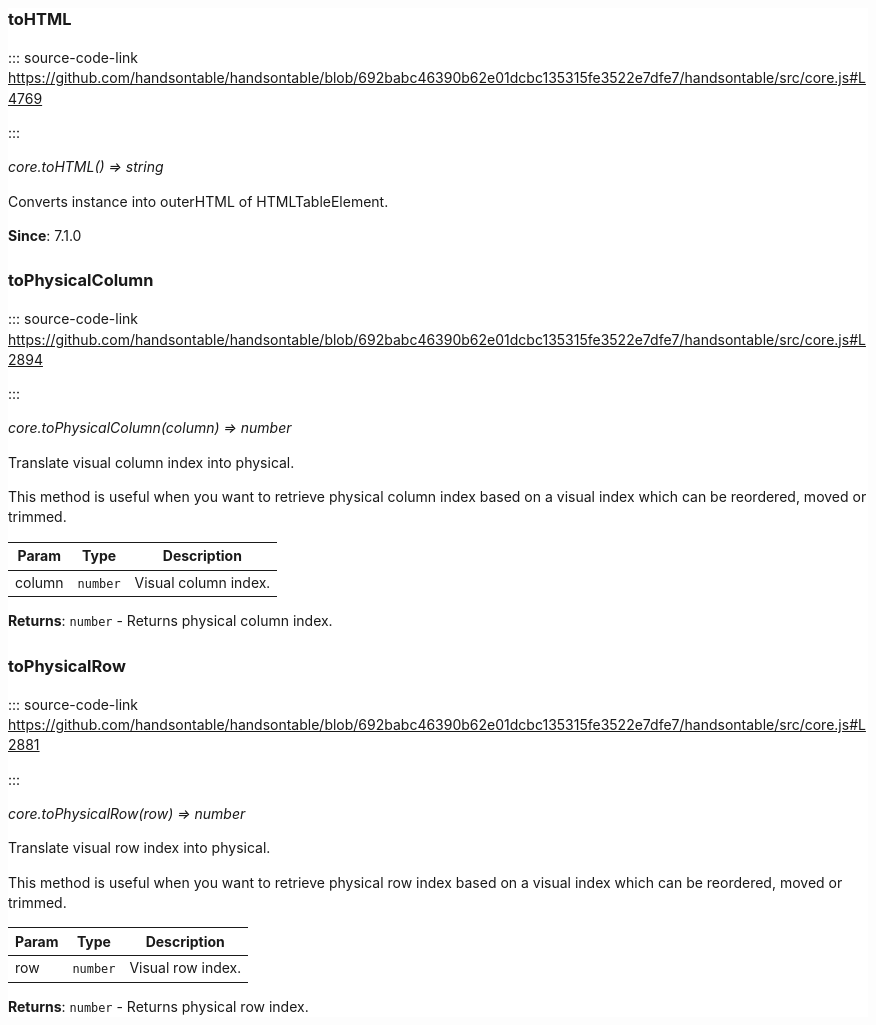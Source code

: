 
### toHTML
  
::: source-code-link https://github.com/handsontable/handsontable/blob/692babc46390b62e01dcbc135315fe3522e7dfe7/handsontable/src/core.js#L4769

:::

_core.toHTML() ⇒ string_

Converts instance into outerHTML of HTMLTableElement.

**Since**: 7.1.0  


### toPhysicalColumn
  
::: source-code-link https://github.com/handsontable/handsontable/blob/692babc46390b62e01dcbc135315fe3522e7dfe7/handsontable/src/core.js#L2894

:::

_core.toPhysicalColumn(column) ⇒ number_

Translate visual column index into physical.

This method is useful when you want to retrieve physical column index based on a visual index which can be
reordered, moved or trimmed.


| Param | Type | Description |
| --- | --- | --- |
| column | `number` | Visual column index. |


**Returns**: `number` - Returns physical column index.  

### toPhysicalRow
  
::: source-code-link https://github.com/handsontable/handsontable/blob/692babc46390b62e01dcbc135315fe3522e7dfe7/handsontable/src/core.js#L2881

:::

_core.toPhysicalRow(row) ⇒ number_

Translate visual row index into physical.

This method is useful when you want to retrieve physical row index based on a visual index which can be
reordered, moved or trimmed.


| Param | Type | Description |
| --- | --- | --- |
| row | `number` | Visual row index. |


**Returns**: `number` - Returns physical row index.  
